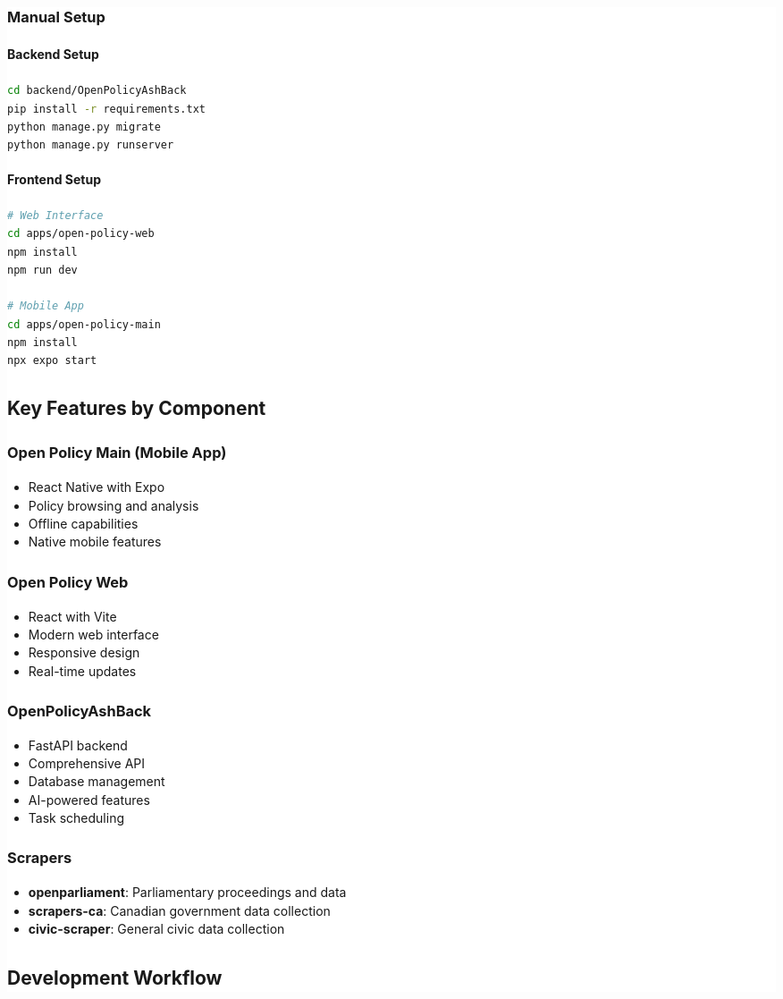 ### Manual Setup

#### Backend Setup
```bash
cd backend/OpenPolicyAshBack
pip install -r requirements.txt
python manage.py migrate
python manage.py runserver
```

#### Frontend Setup
```bash
# Web Interface
cd apps/open-policy-web
npm install
npm run dev

# Mobile App
cd apps/open-policy-main
npm install
npx expo start
```

## Key Features by Component

### Open Policy Main (Mobile App)
- React Native with Expo
- Policy browsing and analysis
- Offline capabilities
- Native mobile features

### Open Policy Web
- React with Vite
- Modern web interface
- Responsive design
- Real-time updates

### OpenPolicyAshBack
- FastAPI backend
- Comprehensive API
- Database management
- AI-powered features
- Task scheduling

### Scrapers
- **openparliament**: Parliamentary proceedings and data
- **scrapers-ca**: Canadian government data collection
- **civic-scraper**: General civic data collection

## Development Workflow

